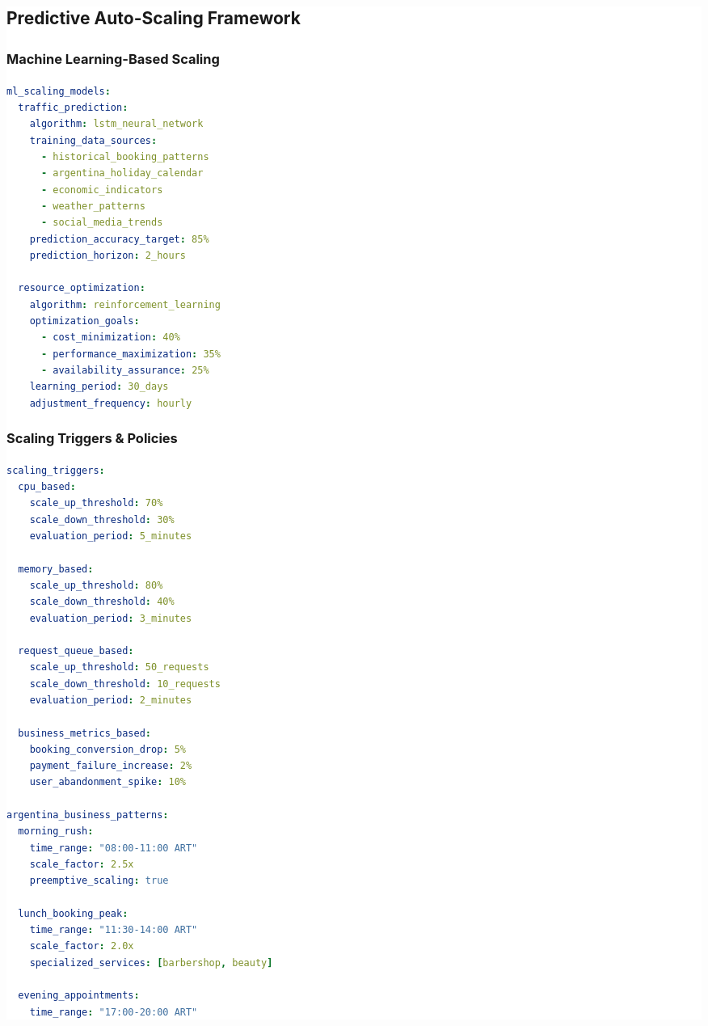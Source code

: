 
## Predictive Auto-Scaling Framework

### Machine Learning-Based Scaling
```yaml
ml_scaling_models:
  traffic_prediction:
    algorithm: lstm_neural_network
    training_data_sources:
      - historical_booking_patterns
      - argentina_holiday_calendar
      - economic_indicators
      - weather_patterns
      - social_media_trends
    prediction_accuracy_target: 85%
    prediction_horizon: 2_hours

  resource_optimization:
    algorithm: reinforcement_learning
    optimization_goals:
      - cost_minimization: 40%
      - performance_maximization: 35%
      - availability_assurance: 25%
    learning_period: 30_days
    adjustment_frequency: hourly
```

### Scaling Triggers & Policies
```yaml
scaling_triggers:
  cpu_based:
    scale_up_threshold: 70%
    scale_down_threshold: 30%
    evaluation_period: 5_minutes
    
  memory_based:
    scale_up_threshold: 80%
    scale_down_threshold: 40%
    evaluation_period: 3_minutes
    
  request_queue_based:
    scale_up_threshold: 50_requests
    scale_down_threshold: 10_requests
    evaluation_period: 2_minutes
    
  business_metrics_based:
    booking_conversion_drop: 5%
    payment_failure_increase: 2%
    user_abandonment_spike: 10%
    
argentina_business_patterns:
  morning_rush:
    time_range: "08:00-11:00 ART"
    scale_factor: 2.5x
    preemptive_scaling: true
    
  lunch_booking_peak:
    time_range: "11:30-14:00 ART"
    scale_factor: 2.0x
    specialized_services: [barbershop, beauty]
    
  evening_appointments:
    time_range: "17:00-20:00 ART"
```